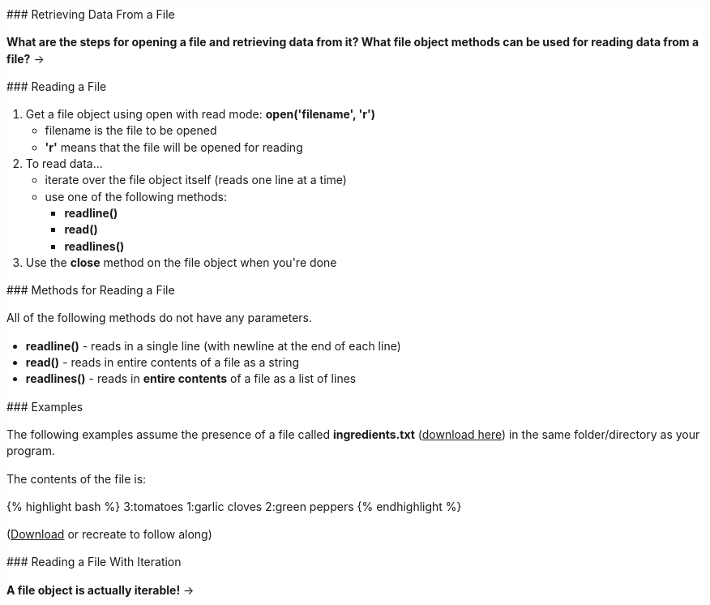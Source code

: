 <section markdown="block">
### Retrieving Data From a File

__What are the steps for opening a file and retrieving data from it?  What file object methods can be used for reading data from a file?__ &rarr;
</section>

<section markdown="block">
### Reading a File

1. Get a file object using open with read mode: __open('filename', 'r')__
	* filename is the file to be opened
	* __'r'__ means that the file will be opened for reading
2. To read data...
	* iterate over the file object itself (reads one line at a time)
	* use one of the following methods:
		* __readline()__
		* __read()__
		* __readlines()__
3. Use the __close__ method on the file object when you're done
</section>

<section markdown="block">
### Methods for Reading a File

All of the following methods do not have any parameters.

* __readline()__ - reads in a single line (with newline at the end of each line)
* __read()__ - reads in entire contents of a file as a string
* __readlines()__ - reads in __entire contents__ of a file as a list of lines

</section>

<section markdown="block">
### Examples

The following examples assume the presence of a file called __ingredients.txt__ ([download here](ingredients.txt)) in the same folder/directory as your program.

The contents of the file is:

{% highlight bash %}
3:tomatoes
1:garlic cloves
2:green peppers
{% endhighlight %}

([Download](ingredients.txt) or recreate to follow along)
</section>

<section markdown="block">
### Reading a File With Iteration

__A file object is actually iterable!__ &rarr;
